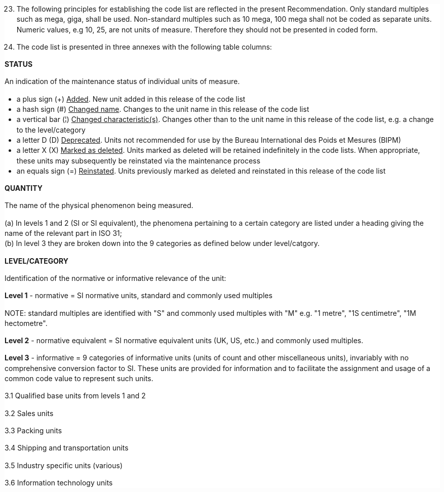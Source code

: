 23. The following principles for establishing the code list are reflected in the present Recommendation. Only standard multiples such as mega, giga, shall be used. Non-standard multiples such as 10 mega, 100 mega shall not be coded as separate units. Numeric values, e.g 10, 25, are not units of measure. Therefore they should not be presented in coded form. 

24. The code list is presented in three annexes with the following table columns: 
 
**STATUS** 

An indication of the maintenance status of individual units of measure. 

- a plus sign (+)  <ins>Added</ins>. New unit added in this release of the code list 
- a hash sign (#)  <ins>Changed name</ins>. Changes to the unit name in this release of the code list 
- a vertical bar (¦)  <ins>Changed characteristic(s)</ins>. Changes other than to the unit name in this release of the code list, e.g. a change to the level/category 
- a letter D (D)  <ins>Deprecated</ins>. Units not recommended for use by the Bureau International des Poids et Mesures (BIPM) 
- a letter X (X)  <ins>Marked as deleted</ins>. Units marked as deleted will be retained indefinitely in the code lists. When appropriate, these units may subsequently be reinstated via the maintenance process 
- an equals sign (=)  <ins>Reinstated</ins>. Units previously marked as deleted and reinstated in this release of the code list 
 
**QUANTITY**
 
The name of the physical phenomenon being measured. 
 
(a) In levels 1 and 2 (SI or SI equivalent), the phenomena pertaining to a certain 
category are listed under a heading giving the name of the relevant part in ISO 31;  
(b) In level 3 they are broken down into the 9 categories as defined below under 
level/catgory. 

**LEVEL/CATEGORY**

Identification of the normative or informative relevance of the unit:  
 
**Level 1** - normative = SI normative units, standard and commonly used multiples 
 
NOTE: standard multiples are identified with "S" and commonly used multiples with "M"  e.g. "1 metre", "1S centimetre", "1M hectometre". 
 
**Level 2** - normative equivalent = SI normative equivalent units (UK, US, etc.) and commonly used multiples. 
 
**Level 3** - informative = 9 categories of informative units (units of count and other miscellaneous units), invariably with no comprehensive conversion factor to SI. These units are provided for information and to facilitate the assignment and usage of a common code value to represent such units. 

3.1 Qualified base units from levels 1 and 2 

3.2 Sales units 

3.3 Packing units 

3.4 Shipping and transportation units 

3.5 Industry specific units (various) 

3.6 Information technology units 
